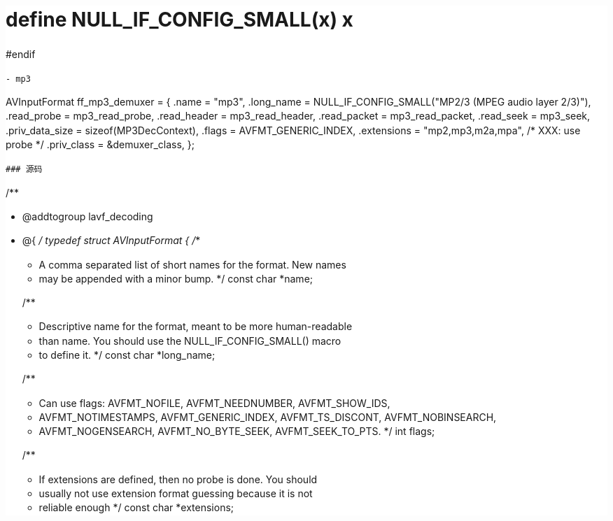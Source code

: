 #   define NULL_IF_CONFIG_SMALL(x) x
#endif
```
- mp3
```
AVInputFormat ff_mp3_demuxer = {
    .name           = "mp3",
    .long_name      = NULL_IF_CONFIG_SMALL("MP2/3 (MPEG audio layer 2/3)"),
    .read_probe     = mp3_read_probe,
    .read_header    = mp3_read_header,
    .read_packet    = mp3_read_packet,
    .read_seek      = mp3_seek,
    .priv_data_size = sizeof(MP3DecContext),
    .flags          = AVFMT_GENERIC_INDEX,
    .extensions     = "mp2,mp3,m2a,mpa", /* XXX: use probe */
    .priv_class     = &demuxer_class,
};

```
### 源码
```
/**
 * @addtogroup lavf_decoding
 * @{
 */
typedef struct AVInputFormat {
    /**
     * A comma separated list of short names for the format. New names
     * may be appended with a minor bump.
     */
    const char *name;

    /**
     * Descriptive name for the format, meant to be more human-readable
     * than name. You should use the NULL_IF_CONFIG_SMALL() macro
     * to define it.
     */
    const char *long_name;

    /**
     * Can use flags: AVFMT_NOFILE, AVFMT_NEEDNUMBER, AVFMT_SHOW_IDS,
     * AVFMT_NOTIMESTAMPS, AVFMT_GENERIC_INDEX, AVFMT_TS_DISCONT, AVFMT_NOBINSEARCH,
     * AVFMT_NOGENSEARCH, AVFMT_NO_BYTE_SEEK, AVFMT_SEEK_TO_PTS.
     */
    int flags;

    /**
     * If extensions are defined, then no probe is done. You should
     * usually not use extension format guessing because it is not
     * reliable enough
     */
    const char *extensions;
